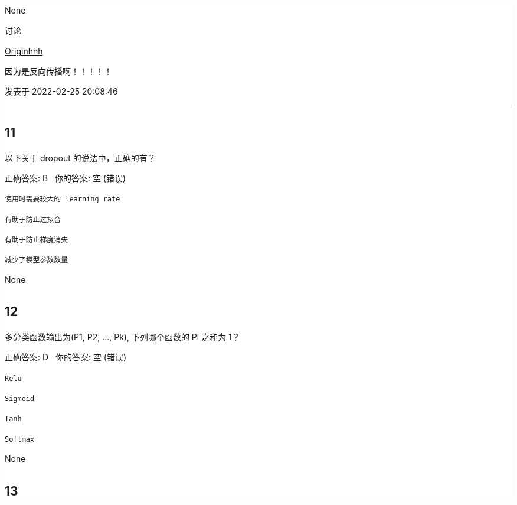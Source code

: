 None

讨论

[Originhhh](https://www.nowcoder.com/profile/831675060)

因为是反向传播啊！！！！！

发表于 2022-02-25 20:08:46

* * *

## 11

以下关于 dropout 的说法中，正确的有？

正确答案: B   你的答案: 空 (错误)

```cpp
使用时需要较大的 learning rate
```

```cpp
有助于防止过拟合
```

```cpp
有助于防止梯度消失
```

```cpp
减少了模型参数数量
```

None

## 12

多分类函数输出为(P1, P2, …, Pk), 下列哪个函数的 Pi 之和为 1？

正确答案: D   你的答案: 空 (错误)

```cpp
Relu
```

```cpp
Sigmoid
```

```cpp
Tanh
```

```cpp
Softmax
```

None

## 13
